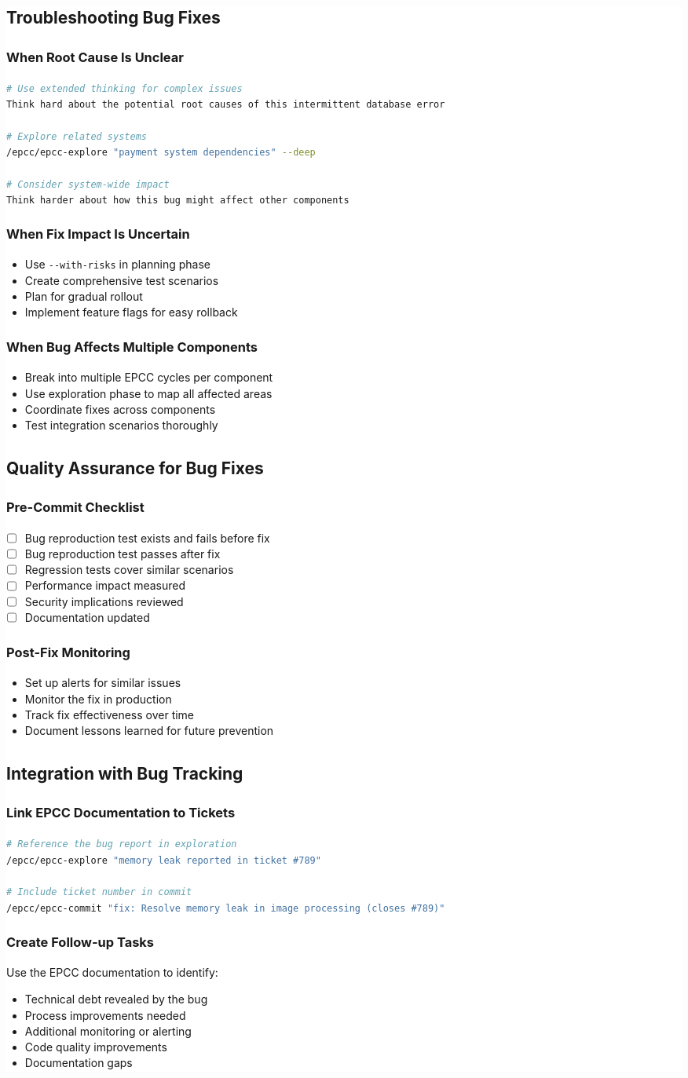 ## Troubleshooting Bug Fixes

### When Root Cause Is Unclear
```bash
# Use extended thinking for complex issues
Think hard about the potential root causes of this intermittent database error

# Explore related systems
/epcc/epcc-explore "payment system dependencies" --deep

# Consider system-wide impact
Think harder about how this bug might affect other components
```

### When Fix Impact Is Uncertain
- Use `--with-risks` in planning phase
- Create comprehensive test scenarios
- Plan for gradual rollout
- Implement feature flags for easy rollback

### When Bug Affects Multiple Components
- Break into multiple EPCC cycles per component
- Use exploration phase to map all affected areas
- Coordinate fixes across components
- Test integration scenarios thoroughly

## Quality Assurance for Bug Fixes

### Pre-Commit Checklist
- [ ] Bug reproduction test exists and fails before fix
- [ ] Bug reproduction test passes after fix
- [ ] Regression tests cover similar scenarios
- [ ] Performance impact measured
- [ ] Security implications reviewed
- [ ] Documentation updated

### Post-Fix Monitoring
- Set up alerts for similar issues
- Monitor the fix in production
- Track fix effectiveness over time
- Document lessons learned for future prevention

## Integration with Bug Tracking

### Link EPCC Documentation to Tickets
```bash
# Reference the bug report in exploration
/epcc/epcc-explore "memory leak reported in ticket #789"

# Include ticket number in commit
/epcc/epcc-commit "fix: Resolve memory leak in image processing (closes #789)"
```

### Create Follow-up Tasks
Use the EPCC documentation to identify:
- Technical debt revealed by the bug
- Process improvements needed
- Additional monitoring or alerting
- Code quality improvements
- Documentation gaps